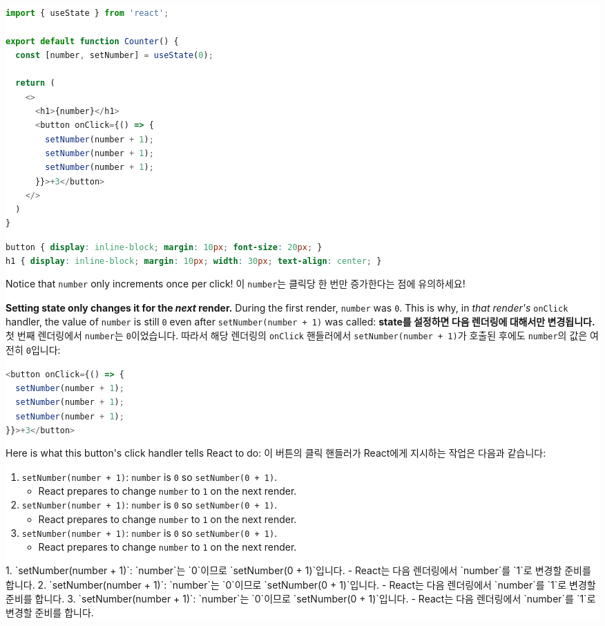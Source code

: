 <Sandpack>

```js
import { useState } from 'react';

export default function Counter() {
  const [number, setNumber] = useState(0);

  return (
    <>
      <h1>{number}</h1>
      <button onClick={() => {
        setNumber(number + 1);
        setNumber(number + 1);
        setNumber(number + 1);
      }}>+3</button>
    </>
  )
}
```

```css
button { display: inline-block; margin: 10px; font-size: 20px; }
h1 { display: inline-block; margin: 10px; width: 30px; text-align: center; }
```

</Sandpack>

Notice that `number` only increments once per click!
<Trans>이 `number`는 클릭당 한 번만 증가한다는 점에 유의하세요!</Trans>

**Setting state only changes it for the *next* render.** During the first render, `number` was `0`. This is why, in *that render's* `onClick` handler, the value of `number` is still `0` even after `setNumber(number + 1)` was called:
<Trans>**state를 설정하면 다음 렌더링에 대해서만 변경됩니다.** 첫 번째 렌더링에서 `number`는 `0`이었습니다. 따라서 해당 렌더링의 `onClick` 핸들러에서 `setNumber(number + 1)`가 호출된 후에도 `number`의 값은 여전히 `0`입니다:</Trans>

```js
<button onClick={() => {
  setNumber(number + 1);
  setNumber(number + 1);
  setNumber(number + 1);
}}>+3</button>
```

Here is what this button's click handler tells React to do:
<Trans>이 버튼의 클릭 핸들러가 React에게 지시하는 작업은 다음과 같습니다:</Trans>

1. `setNumber(number + 1)`: `number` is `0` so `setNumber(0 + 1)`.
    - React prepares to change `number` to `1` on the next render.
2. `setNumber(number + 1)`: `number` is `0` so `setNumber(0 + 1)`.
    - React prepares to change `number` to `1` on the next render.
3. `setNumber(number + 1)`: `number` is `0` so `setNumber(0 + 1)`.
    - React prepares to change `number` to `1` on the next render.

<TransBlock>
1. `setNumber(number + 1)`: `number`는 `0`이므로 `setNumber(0 + 1)`입니다.
    - React는 다음 렌더링에서 `number`를 `1`로 변경할 준비를 합니다.
2. `setNumber(number + 1)`: `number`는 `0`이므로 `setNumber(0 + 1)`입니다.
    - React는 다음 렌더링에서 `number`를 `1`로 변경할 준비를 합니다.
3. `setNumber(number + 1)`: `number`는 `0`이므로 `setNumber(0 + 1)`입니다.
    - React는 다음 렌더링에서 `number`를 `1`로 변경할 준비를 합니다.
</TransBlock>
